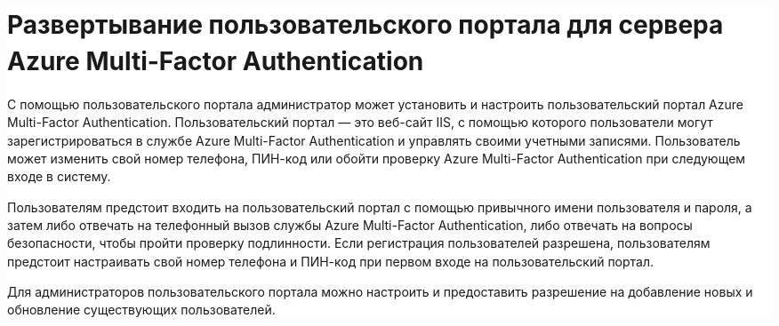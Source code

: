 <properties 
	pageTitle="Развертывание пользовательского портала для сервера Azure Multi-Factor Authentication" 
	description="Эта страница посвящена службе Azure Multi-Factor Authentication. Она содержит сведения по началу работы с Azure Multi-Factor Authentication и пользовательским порталом." 
	services="multi-factor-authentication" 
	documentationCenter="" 
	authors="billmath" 
	manager="stevenpo" 
	editor="curtand"/>

<tags 
	ms.service="multi-factor-authentication" 
	ms.workload="identity" 
	ms.tgt_pltfrm="na" 
	ms.devlang="na" 
	ms.topic="get-started-article" 
	ms.date="05/16/2016" 
	ms.author="billmath"/>

# Развертывание пользовательского портала для сервера Azure Multi-Factor Authentication

С помощью пользовательского портала администратор может установить и настроить пользовательский портал Azure Multi-Factor Authentication. Пользовательский портал — это веб-сайт IIS, с помощью которого пользователи могут зарегистрироваться в службе Azure Multi-Factor Authentication и управлять своими учетными записями. Пользователь может изменить свой номер телефона, ПИН-код или обойти проверку Azure Multi-Factor Authentication при следующем входе в систему.

Пользователям предстоит входить на пользовательский портал с помощью привычного имени пользователя и пароля, а затем либо отвечать на телефонный вызов службы Azure Multi-Factor Authentication, либо отвечать на вопросы безопасности, чтобы пройти проверку подлинности. Если регистрация пользователей разрешена, пользователям предстоит настраивать свой номер телефона и ПИН-код при первом входе на пользовательский портал.

Для администраторов пользовательского портала можно настроить и предоставить разрешение на добавление новых и обновление существующих пользователей.
